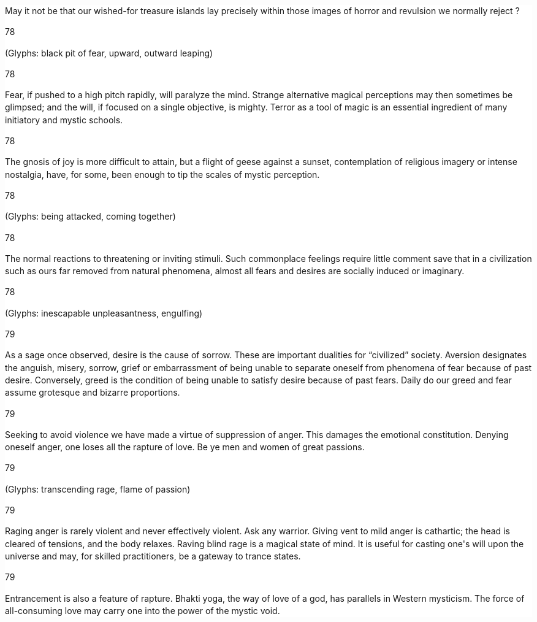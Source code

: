 May it not be that our wished-for treasure islands lay precisely within those images of horror and revulsion we normally reject ?

78

(Glyphs: black pit of fear, upward, outward leaping)

78

Fear, if pushed to a high pitch rapidly, will paralyze the mind. Strange alternative magical perceptions may then sometimes be glimpsed; and the will, if focused on a single objective, is mighty. Terror as a tool of magic is an essential ingredient of many initiatory and mystic schools.

78

The gnosis of joy is more difficult to attain, but a flight of geese against a sunset, contemplation of religious imagery or intense nostalgia, have, for some, been enough to tip the scales of mystic perception.

78

(Glyphs: being attacked, coming together)

78

The normal reactions to threatening or inviting stimuli. Such commonplace feelings require little comment save that in a civilization such as ours far removed from natural phenomena, almost all fears and desires are socially induced or imaginary.

78

(Glyphs: inescapable unpleasantness, engulfing)

79

As a sage once observed, desire is the cause of sorrow. These are important dualities for “civilized” society. Aversion designates the anguish, misery, sorrow, grief or embarrassment of being unable to separate oneself from phenomena of fear because of past desire. Conversely, greed is the condition of being unable to satisfy desire because of past fears. Daily do our greed and fear assume grotesque and bizarre proportions.

79

Seeking to avoid violence we have made a virtue of suppression of anger. This damages the emotional constitution. Denying oneself anger, one loses all the rapture of love. Be ye men and women of great passions.

79

(Glyphs: transcending rage, flame of passion)

79

Raging anger is rarely violent and never effectively violent. Ask any warrior. Giving vent to mild anger is cathartic; the head is cleared of tensions, and the body relaxes. Raving blind rage is a magical state of mind. It is useful for casting one's will upon the universe and may, for skilled practitioners, be a gateway to trance states.

79

Entrancement is also a feature of rapture. Bhakti yoga, the way of love of a god, has parallels in Western mysticism. The force of all-consuming love may carry one into the power of the mystic void.

